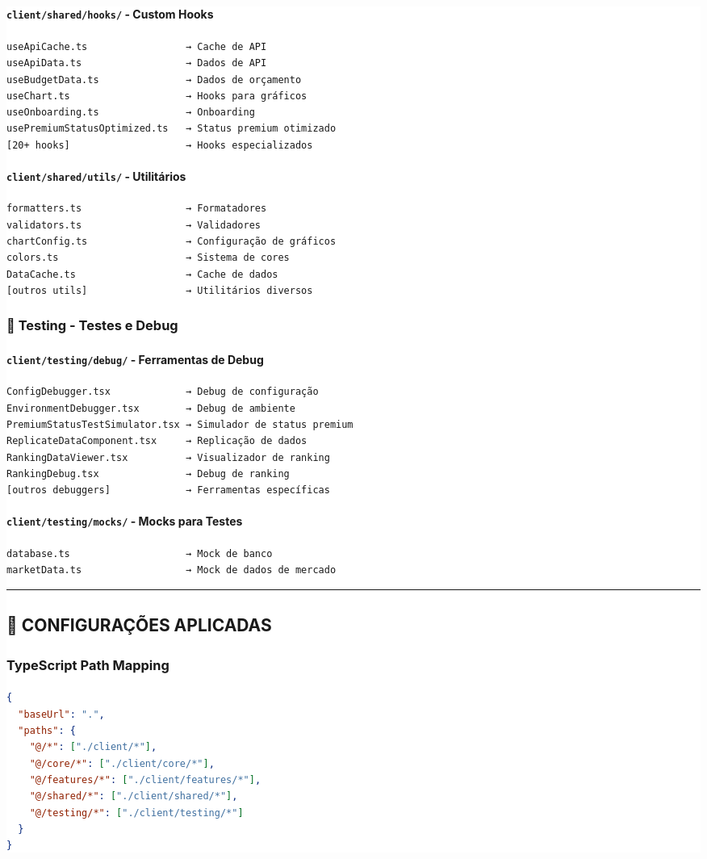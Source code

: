 #### `client/shared/hooks/` - Custom Hooks
```
useApiCache.ts                 → Cache de API
useApiData.ts                  → Dados de API
useBudgetData.ts               → Dados de orçamento
useChart.ts                    → Hooks para gráficos
useOnboarding.ts               → Onboarding
usePremiumStatusOptimized.ts   → Status premium otimizado
[20+ hooks]                    → Hooks especializados
```

#### `client/shared/utils/` - Utilitários
```
formatters.ts                  → Formatadores
validators.ts                  → Validadores
chartConfig.ts                 → Configuração de gráficos
colors.ts                      → Sistema de cores
DataCache.ts                   → Cache de dados
[outros utils]                 → Utilitários diversos
```

### 🧪 **Testing - Testes e Debug**

#### `client/testing/debug/` - Ferramentas de Debug
```
ConfigDebugger.tsx             → Debug de configuração
EnvironmentDebugger.tsx        → Debug de ambiente
PremiumStatusTestSimulator.tsx → Simulador de status premium
ReplicateDataComponent.tsx     → Replicação de dados
RankingDataViewer.tsx          → Visualizador de ranking
RankingDebug.tsx               → Debug de ranking
[outros debuggers]             → Ferramentas específicas
```

#### `client/testing/mocks/` - Mocks para Testes
```
database.ts                    → Mock de banco
marketData.ts                  → Mock de dados de mercado
```

---

## 🔧 **CONFIGURAÇÕES APLICADAS**

### TypeScript Path Mapping
```json
{
  "baseUrl": ".",
  "paths": {
    "@/*": ["./client/*"],
    "@/core/*": ["./client/core/*"],
    "@/features/*": ["./client/features/*"],
    "@/shared/*": ["./client/shared/*"],
    "@/testing/*": ["./client/testing/*"]
  }
}
```
